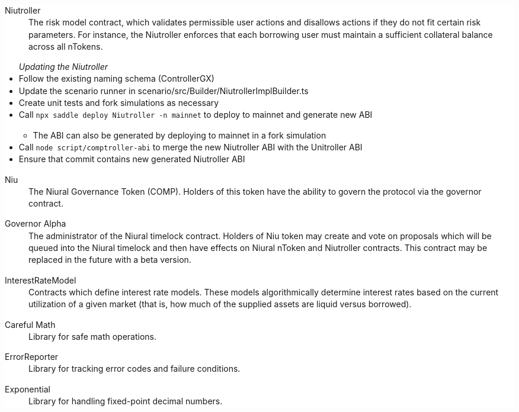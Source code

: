 <dl>
  <dt>Niutroller</dt>
  <dd>The risk model contract, which validates permissible user actions and disallows actions if they do not fit certain risk parameters. For instance, the Niutroller enforces that each borrowing user must maintain a sufficient collateral balance across all nTokens.</dd>
  <ul>
  <em>Updating the Niutroller</em>
  <li>Follow the existing naming schema (ControllerGX)</li>
  <li>Update the scenario runner in scenario/src/Builder/NiutrollerImplBuilder.ts</li>
  <li>Create unit tests and fork simulations as necessary</li>
  <li>Call <code>npx saddle deploy Niutroller -n mainnet</code> to deploy to mainnet and generate new ABI</li>
  <ul>
    <li>The ABI can also be generated by deploying to mainnet in a fork simulation</li>
  </ul>
  <li>Call <code>node script/comptroller-abi</code> to merge the new Niutroller ABI with the Unitroller ABI</li>
  <li>Ensure that commit contains new generated Niutroller ABI</li>
  </ul>
</dl>

<dl>
  <dt>Niu</dt>
  <dd>The Niural Governance Token (COMP). Holders of this token have the ability to govern the protocol via the governor contract.</dd>
</dl>

<dl>
  <dt>Governor Alpha</dt>
  <dd>The administrator of the Niural timelock contract. Holders of Niu token may create and vote on proposals which will be queued into the Niural timelock and then have effects on Niural nToken and Niutroller contracts. This contract may be replaced in the future with a beta version.</dd>
</dl>

<dl>
  <dt>InterestRateModel</dt>
  <dd>Contracts which define interest rate models. These models algorithmically determine interest rates based on the current utilization of a given market (that is, how much of the supplied assets are liquid versus borrowed).</dd>
</dl>

<dl>
  <dt>Careful Math</dt>
  <dd>Library for safe math operations.</dd>
</dl>

<dl>
  <dt>ErrorReporter</dt>
  <dd>Library for tracking error codes and failure conditions.</dd>
</dl>

<dl>
  <dt>Exponential</dt>
  <dd>Library for handling fixed-point decimal numbers.</dd>
</dl>
